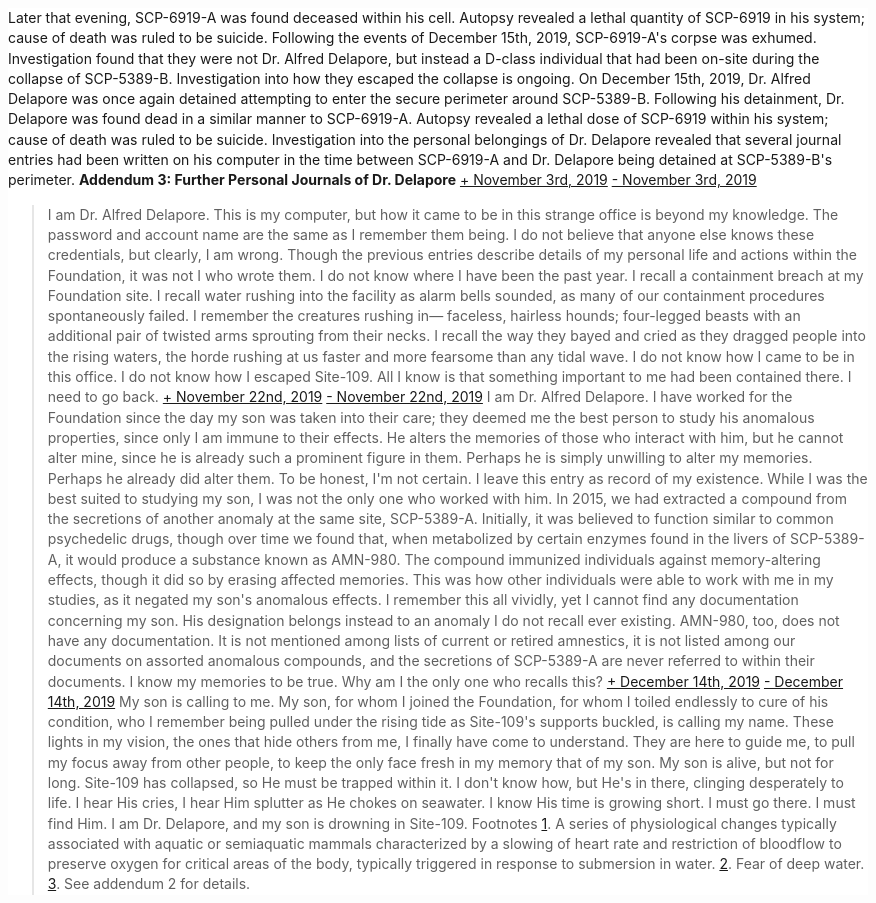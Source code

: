 Later that evening, SCP-6919-A was found deceased within his cell. Autopsy revealed a lethal quantity of SCP-6919 in his system; cause of death was ruled to be suicide. Following the events of December 15th, 2019, SCP-6919-A's corpse was exhumed. Investigation found that they were not Dr. Alfred Delapore, but instead a D-class individual that had been on-site during the collapse of SCP-5389-B. Investigation into how they escaped the collapse is ongoing.
On December 15th, 2019, Dr. Alfred Delapore was once again detained attempting to enter the secure perimeter around SCP-5389-B. Following his detainment, Dr. Delapore was found dead in a similar manner to SCP-6919-A. Autopsy revealed a lethal dose of SCP-6919 within his system; cause of death was ruled to be suicide. Investigation into the personal belongings of Dr. Delapore revealed that several journal entries had been written on his computer in the time between SCP-6919-A and Dr. Delapore being detained at SCP-5389-B's perimeter.
**Addendum 3: Further Personal Journals of Dr. Delapore**
[\+ November 3rd, 2019](javascript:;)
[\- November 3rd, 2019](javascript:;)
> I am Dr. Alfred Delapore. This is my computer, but how it came to be in this strange office is beyond my knowledge. The password and account name are the same as I remember them being. I do not believe that anyone else knows these credentials, but clearly, I am wrong. Though the previous entries describe details of my personal life and actions within the Foundation, it was not I who wrote them.
> I do not know where I have been the past year. I recall a containment breach at my Foundation site. I recall water rushing into the facility as alarm bells sounded, as many of our containment procedures spontaneously failed. I remember the creatures rushing in— faceless, hairless hounds; four-legged beasts with an additional pair of twisted arms sprouting from their necks. I recall the way they bayed and cried as they dragged people into the rising waters, the horde rushing at us faster and more fearsome than any tidal wave.
> I do not know how I came to be in this office. I do not know how I escaped Site-109. All I know is that something important to me had been contained there. I need to go back.
[\+ November 22nd, 2019](javascript:;)
[\- November 22nd, 2019](javascript:;)
> I am Dr. Alfred Delapore. I have worked for the Foundation since the day my son was taken into their care; they deemed me the best person to study his anomalous properties, since only I am immune to their effects. He alters the memories of those who interact with him, but he cannot alter mine, since he is already such a prominent figure in them. Perhaps he is simply unwilling to alter my memories. Perhaps he already did alter them. To be honest, I'm not certain.
> I leave this entry as record of my existence. While I was the best suited to studying my son, I was not the only one who worked with him. In 2015, we had extracted a compound from the secretions of another anomaly at the same site, SCP-5389-A. Initially, it was believed to function similar to common psychedelic drugs, though over time we found that, when metabolized by certain enzymes found in the livers of SCP-5389-A, it would produce a substance known as AMN-980. The compound immunized individuals against memory-altering effects, though it did so by erasing affected memories. This was how other individuals were able to work with me in my studies, as it negated my son's anomalous effects.
> I remember this all vividly, yet I cannot find any documentation concerning my son. His designation belongs instead to an anomaly I do not recall ever existing. AMN-980, too, does not have any documentation. It is not mentioned among lists of current or retired amnestics, it is not listed among our documents on assorted anomalous compounds, and the secretions of SCP-5389-A are never referred to within their documents. I know my memories to be true. Why am I the only one who recalls this?
[\+ December 14th, 2019](javascript:;)
[\- December 14th, 2019](javascript:;)
> My son is calling to me. My son, for whom I joined the Foundation, for whom I toiled endlessly to cure of his condition, who I remember being pulled under the rising tide as Site-109's supports buckled, is calling my name. These lights in my vision, the ones that hide others from me, I finally have come to understand. They are here to guide me, to pull my focus away from other people, to keep the only face fresh in my memory that of my son.
> My son is alive, but not for long. Site-109 has collapsed, so He must be trapped within it. I don't know how, but He's in there, clinging desperately to life. I hear His cries, I hear Him splutter as He chokes on seawater. I know His time is growing short. I must go there. I must find Him.
> I am Dr. Delapore, and my son is drowning in Site-109.
Footnotes
[1](javascript:;). A series of physiological changes typically associated with aquatic or semiaquatic mammals characterized by a slowing of heart rate and restriction of bloodflow to preserve oxygen for critical areas of the body, typically triggered in response to submersion in water.
[2](javascript:;). Fear of deep water.
[3](javascript:;). See addendum 2 for details.